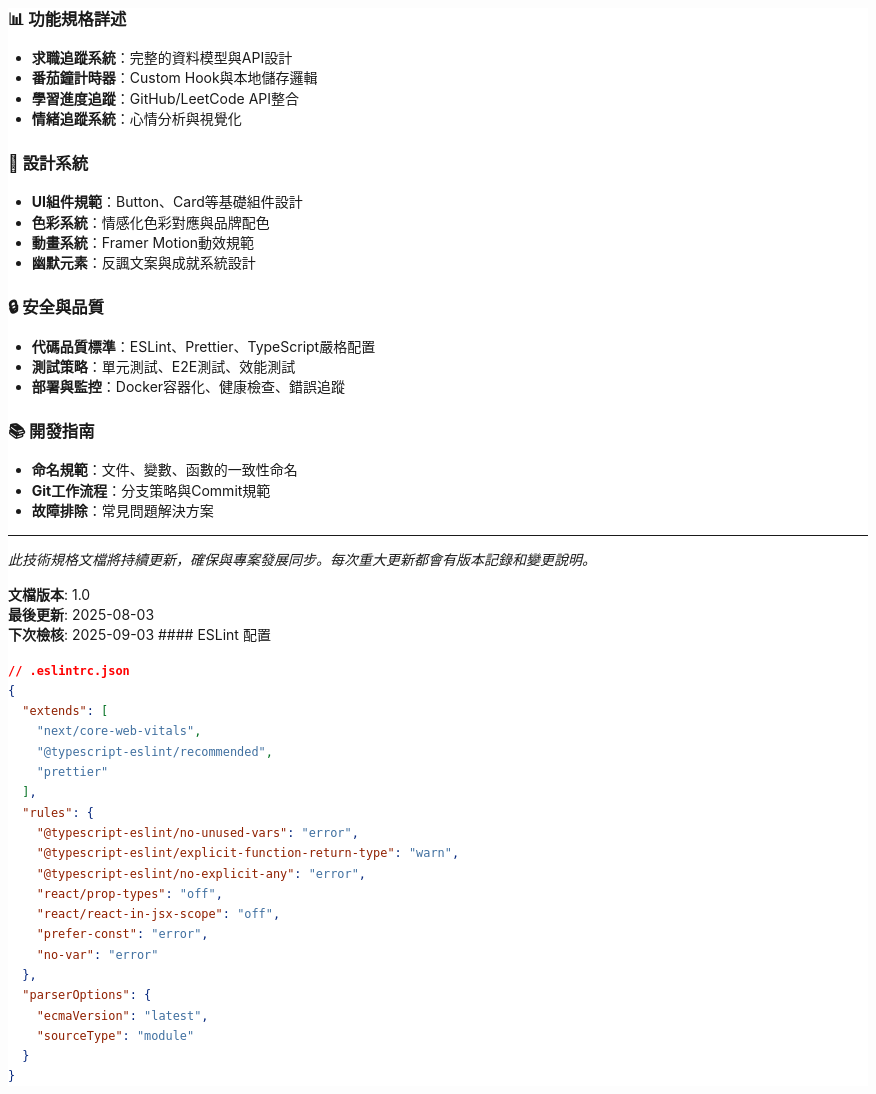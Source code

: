 ### 📊 **功能規格詳述**

- **求職追蹤系統**：完整的資料模型與API設計
- **番茄鐘計時器**：Custom Hook與本地儲存邏輯
- **學習進度追蹤**：GitHub/LeetCode API整合
- **情緒追蹤系統**：心情分析與視覺化

### 🎨 **設計系統**

- **UI組件規範**：Button、Card等基礎組件設計
- **色彩系統**：情感化色彩對應與品牌配色
- **動畫系統**：Framer Motion動效規範
- **幽默元素**：反諷文案與成就系統設計

### 🔒 **安全與品質**

- **代碼品質標準**：ESLint、Prettier、TypeScript嚴格配置
- **測試策略**：單元測試、E2E測試、效能測試
- **部署與監控**：Docker容器化、健康檢查、錯誤追蹤

### 📚 **開發指南**

- **命名規範**：文件、變數、函數的一致性命名
- **Git工作流程**：分支策略與Commit規範
- **故障排除**：常見問題解決方案

---

*此技術規格文檔將持續更新，確保與專案發展同步。每次重大更新都會有版本記錄和變更說明。*

**文檔版本**: 1.0  
**最後更新**: 2025-08-03  
**下次檢核**: 2025-09-03
    #### ESLint 配置
```json
// .eslintrc.json
{
  "extends": [
    "next/core-web-vitals",
    "@typescript-eslint/recommended",
    "prettier"
  ],
  "rules": {
    "@typescript-eslint/no-unused-vars": "error",
    "@typescript-eslint/explicit-function-return-type": "warn",
    "@typescript-eslint/no-explicit-any": "error",
    "react/prop-types": "off",
    "react/react-in-jsx-scope": "off",
    "prefer-const": "error",
    "no-var": "error"
  },
  "parserOptions": {
    "ecmaVersion": "latest",
    "sourceType": "module"
  }
}
```
